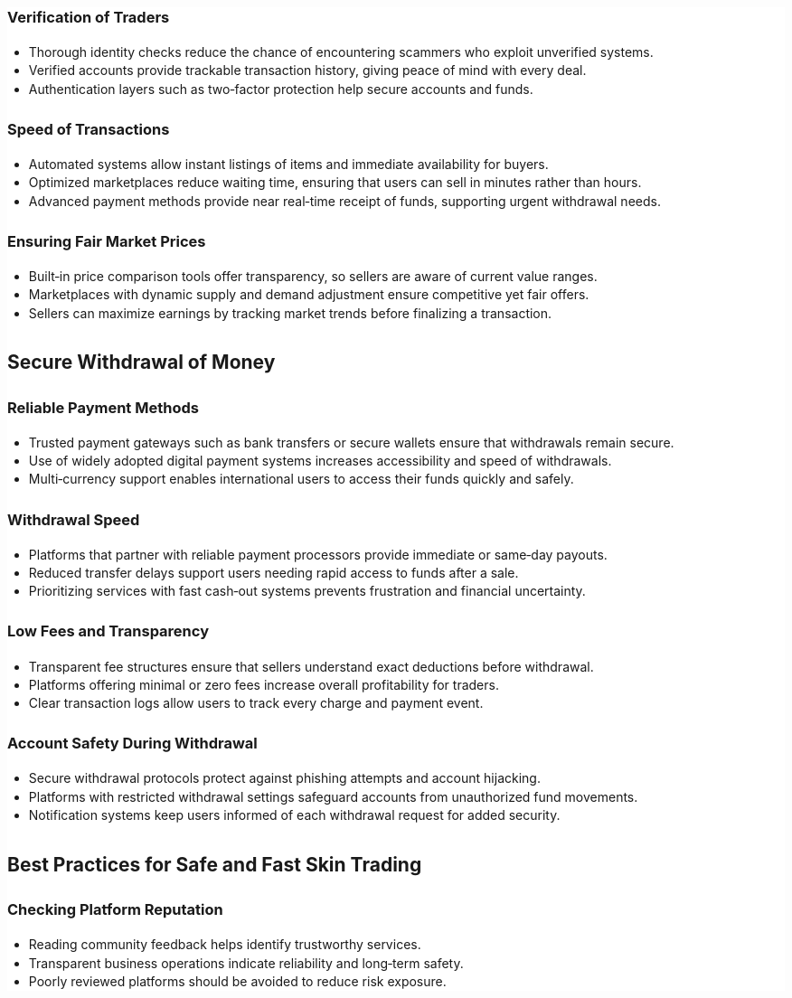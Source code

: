 ### Verification of Traders
- Thorough identity checks reduce the chance of encountering scammers who exploit unverified systems.  
- Verified accounts provide trackable transaction history, giving peace of mind with every deal.  
- Authentication layers such as two‑factor protection help secure accounts and funds.  

### Speed of Transactions
- Automated systems allow instant listings of items and immediate availability for buyers.  
- Optimized marketplaces reduce waiting time, ensuring that users can sell in minutes rather than hours.  
- Advanced payment methods provide near real‑time receipt of funds, supporting urgent withdrawal needs.  

### Ensuring Fair Market Prices
- Built‑in price comparison tools offer transparency, so sellers are aware of current value ranges.  
- Marketplaces with dynamic supply and demand adjustment ensure competitive yet fair offers.  
- Sellers can maximize earnings by tracking market trends before finalizing a transaction.  

## Secure Withdrawal of Money

### Reliable Payment Methods
- Trusted payment gateways such as bank transfers or secure wallets ensure that withdrawals remain secure.  
- Use of widely adopted digital payment systems increases accessibility and speed of withdrawals.  
- Multi‑currency support enables international users to access their funds quickly and safely.  

### Withdrawal Speed
- Platforms that partner with reliable payment processors provide immediate or same‑day payouts.  
- Reduced transfer delays support users needing rapid access to funds after a sale.  
- Prioritizing services with fast cash‑out systems prevents frustration and financial uncertainty.  

### Low Fees and Transparency
- Transparent fee structures ensure that sellers understand exact deductions before withdrawal.  
- Platforms offering minimal or zero fees increase overall profitability for traders.  
- Clear transaction logs allow users to track every charge and payment event.  

### Account Safety During Withdrawal
- Secure withdrawal protocols protect against phishing attempts and account hijacking.  
- Platforms with restricted withdrawal settings safeguard accounts from unauthorized fund movements.  
- Notification systems keep users informed of each withdrawal request for added security.  

## Best Practices for Safe and Fast Skin Trading

### Checking Platform Reputation
- Reading community feedback helps identify trustworthy services.  
- Transparent business operations indicate reliability and long‑term safety.  
- Poorly reviewed platforms should be avoided to reduce risk exposure.  
